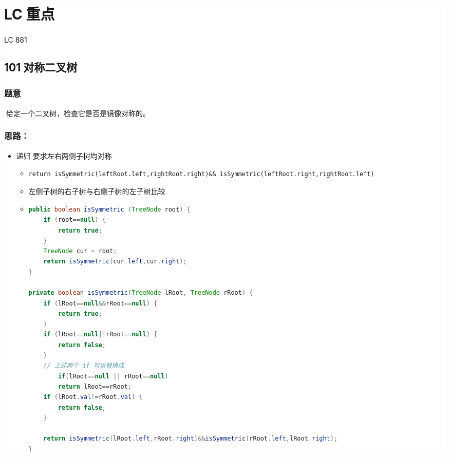 

# LC 重点





LC 881







## 101 对称二叉树

### 题意

​	给定一个二叉树，检查它是否是镜像对称的。



### 思路：

- 递归 要求左右两侧子树均对称 

  - `return isSymmetric(leftRoot.left,rightRoot.right)&& isSymmetric(leftRoot.right,rightRoot.left)`

  - 左侧子树的右子树与右侧子树的左子树比较

  - ```java
    public boolean isSymmetric (TreeNode root) {
        if (root==null) {
            return true;
        }
        TreeNode cur = root;
        return isSymmetric(cur.left,cur.right);
    }
    
    private boolean isSymmetric(TreeNode lRoot, TreeNode rRoot) {
        if (lRoot==null&&rRoot==null) {
            return true;
        }
        if (lRoot==null||rRoot==null) {
            return false;
        }
        // 上述两个 if 可以替换成
            if(lRoot==null || rRoot==null)
            return lRoot==rRoot;
        if (lRoot.val!=rRoot.val) {
            return false;
        }
    
        return isSymmetric(lRoot.left,rRoot.right)&&isSymmetric(rRoot.left,lRoot.right);
    }
    ```
